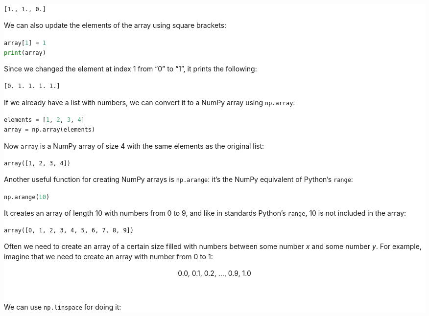
```
[1., 1., 0.]
```


We can also update the elements of the array using square brackets:


```python
array[1] = 1
print(array)
```


Since we changed the element at index 1 from “0” to “1”, it prints the following:


```
[0. 1. 1. 1. 1.]
```


If we already have a list with numbers, we can convert it to a NumPy array using `np.array`:


```python
elements = [1, 2, 3, 4]
array = np.array(elements)
```


Now `array` is a NumPy array of size 4 with the same elements as the original list:


```
array([1, 2, 3, 4])
```


Another useful function for creating NumPy arrays is `np.arange`: it’s the NumPy equivalent of Python’s `range`:


```python
np.arange(10)
```


It creates an array of length 10 with numbers from 0 to 9, and like in standards Python’s `range`, 10 is not included in the array:


```
array([0, 1, 2, 3, 4, 5, 6, 7, 8, 9])
```


Often we need to create an array of a certain size filled with numbers between some number _x_ and some number _y_. For example, imagine that we need to create an array with number from 0 to 1:

<center>0.0, 0.1, 0.2, ..., 0.9, 1.0</center>

&nbsp;

We can use `np.linspace` for doing it:

